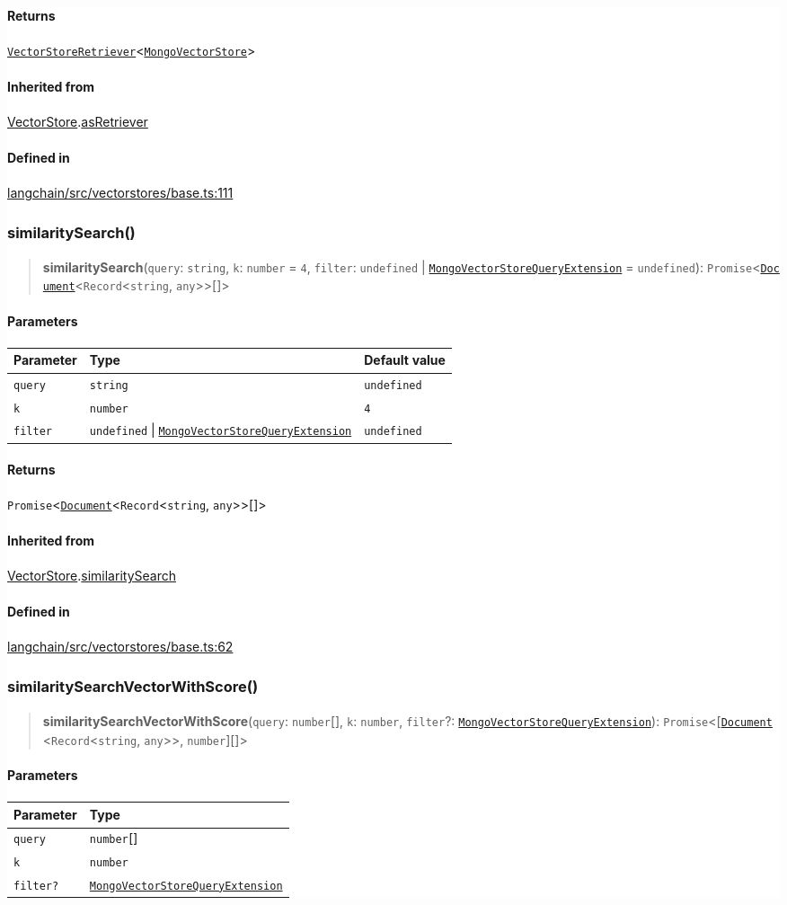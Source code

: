 #### Returns

[`VectorStoreRetriever`](../../vectorstores_base/classes/VectorStoreRetriever.md)<[`MongoVectorStore`](MongoVectorStore.md)\>

#### Inherited from

[VectorStore](../../vectorstores_base/classes/VectorStore.md).[asRetriever](../../vectorstores_base/classes/VectorStore.md#asretriever)

#### Defined in

[langchain/src/vectorstores/base.ts:111](https://github.com/hwchase17/langchainjs/blob/ddf2996/langchain/src/vectorstores/base.ts#L111)

### similaritySearch()

> **similaritySearch**(`query`: `string`, `k`: `number` = `4`, `filter`: `undefined` \| [`MongoVectorStoreQueryExtension`](../types/MongoVectorStoreQueryExtension.md) = `undefined`): `Promise`<[`Document`](../../document/classes/Document.md)<`Record`<`string`, `any`\>\>[]\>

#### Parameters

| Parameter | Type                                                                                          | Default value |
| :-------- | :-------------------------------------------------------------------------------------------- | :------------ |
| `query`   | `string`                                                                                      | `undefined`   |
| `k`       | `number`                                                                                      | `4`           |
| `filter`  | `undefined` \| [`MongoVectorStoreQueryExtension`](../types/MongoVectorStoreQueryExtension.md) | `undefined`   |

#### Returns

`Promise`<[`Document`](../../document/classes/Document.md)<`Record`<`string`, `any`\>\>[]\>

#### Inherited from

[VectorStore](../../vectorstores_base/classes/VectorStore.md).[similaritySearch](../../vectorstores_base/classes/VectorStore.md#similaritysearch)

#### Defined in

[langchain/src/vectorstores/base.ts:62](https://github.com/hwchase17/langchainjs/blob/ddf2996/langchain/src/vectorstores/base.ts#L62)

### similaritySearchVectorWithScore()

> **similaritySearchVectorWithScore**(`query`: `number`[], `k`: `number`, `filter`?: [`MongoVectorStoreQueryExtension`](../types/MongoVectorStoreQueryExtension.md)): `Promise`<[[`Document`](../../document/classes/Document.md)<`Record`<`string`, `any`\>\>, `number`][]\>

#### Parameters

| Parameter | Type                                                                           |
| :-------- | :----------------------------------------------------------------------------- |
| `query`   | `number`[]                                                                     |
| `k`       | `number`                                                                       |
| `filter?` | [`MongoVectorStoreQueryExtension`](../types/MongoVectorStoreQueryExtension.md) |
